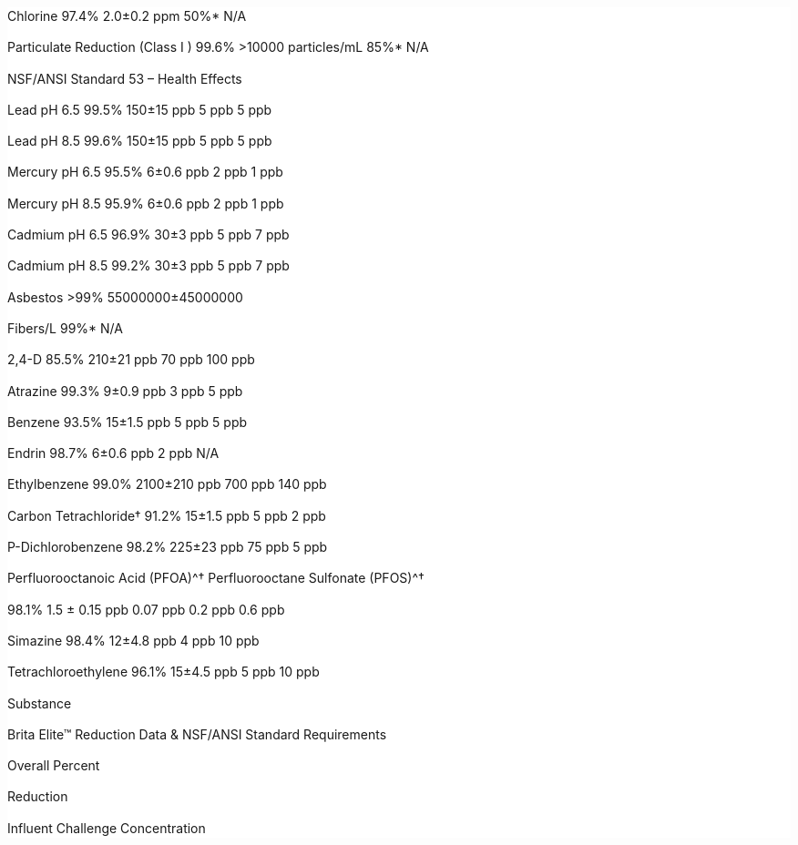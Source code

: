 Chlorine  97.4% 2.0±0.2 ppm 50%*  N/A 

Particulate Reduction (Class I ) 99.6% >10000 particles/mL  85%* N/A 

NSF/ANSI Standard 53 – Health Effects  

Lead pH 6.5  99.5% 150±15 ppb  5 ppb  5 ppb 

Lead pH 8.5  99.6% 150±15 ppb  5 ppb  5 ppb 

Mercury pH 6.5  95.5% 6±0.6 ppb  2 ppb  1 ppb 

Mercury pH 8.5  95.9% 6±0.6 ppb  2 ppb  1 ppb 

Cadmium pH 6.5 96.9% 30±3 ppb  5 ppb  7 ppb 

Cadmium pH 8.5  99.2% 30±3 ppb  5 ppb  7 ppb 

Asbestos >99% 
55000000±45000000 

Fibers/L 
99%* N/A 

2,4-D 85.5% 210±21 ppb 70 ppb 100 ppb 

Atrazine 99.3% 9±0.9 ppb 3 ppb 5 ppb 

Benzene 93.5% 15±1.5 ppb  5 ppb  5 ppb 

Endrin 98.7% 6±0.6 ppb  2 ppb  N/A 

Ethylbenzene 99.0% 2100±210 ppb 700 ppb 140 ppb 

Carbon Tetrachloride†  91.2% 15±1.5 ppb  5 ppb  2 ppb 

P-Dichlorobenzene 98.2% 225±23 ppb 75 ppb 5 ppb 

Perfluorooctanoic Acid (PFOA)^† 
Perfluorooctane Sulfonate (PFOS)^† 

98.1% 1.5 ± 0.15 ppb  0.07 ppb 
0.2 ppb 
0.6 ppb 

Simazine 98.4% 12±4.8 ppb 4 ppb 10 ppb 

Tetrachloroethylene 96.1% 15±4.5 ppb 5 ppb 10 ppb 

 



 

Substance 

Brita Elite™ Reduction Data & NSF/ANSI Standard Requirements 

Overall 
Percent 

Reduction 

Influent Challenge 
Concentration 
